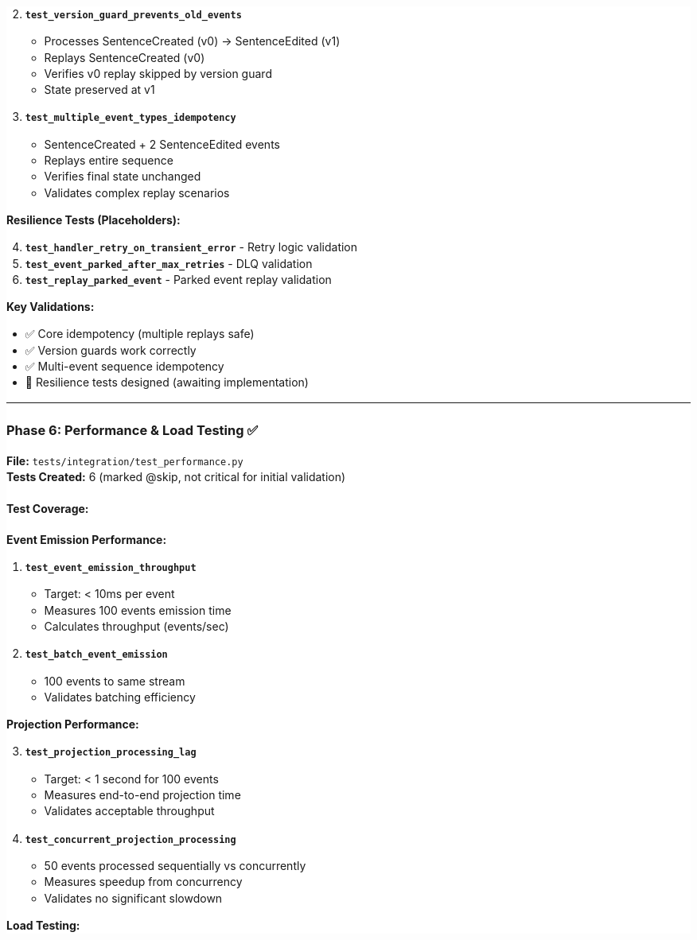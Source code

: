 2. **`test_version_guard_prevents_old_events`**
   - Processes SentenceCreated (v0) → SentenceEdited (v1)
   - Replays SentenceCreated (v0)
   - Verifies v0 replay skipped by version guard
   - State preserved at v1

3. **`test_multiple_event_types_idempotency`**
   - SentenceCreated + 2 SentenceEdited events
   - Replays entire sequence
   - Verifies final state unchanged
   - Validates complex replay scenarios

**Resilience Tests (Placeholders):**

4. **`test_handler_retry_on_transient_error`** - Retry logic validation
5. **`test_event_parked_after_max_retries`** - DLQ validation
6. **`test_replay_parked_event`** - Parked event replay validation

**Key Validations:**
- ✅ Core idempotency (multiple replays safe)
- ✅ Version guards work correctly
- ✅ Multi-event sequence idempotency
- 📝 Resilience tests designed (awaiting implementation)

---

### Phase 6: Performance & Load Testing ✅

**File:** `tests/integration/test_performance.py`  
**Tests Created:** 6 (marked @skip, not critical for initial validation)

#### Test Coverage:

**Event Emission Performance:**

1. **`test_event_emission_throughput`**
   - Target: < 10ms per event
   - Measures 100 events emission time
   - Calculates throughput (events/sec)

2. **`test_batch_event_emission`**
   - 100 events to same stream
   - Validates batching efficiency

**Projection Performance:**

3. **`test_projection_processing_lag`**
   - Target: < 1 second for 100 events
   - Measures end-to-end projection time
   - Validates acceptable throughput

4. **`test_concurrent_projection_processing`**
   - 50 events processed sequentially vs concurrently
   - Measures speedup from concurrency
   - Validates no significant slowdown

**Load Testing:**
